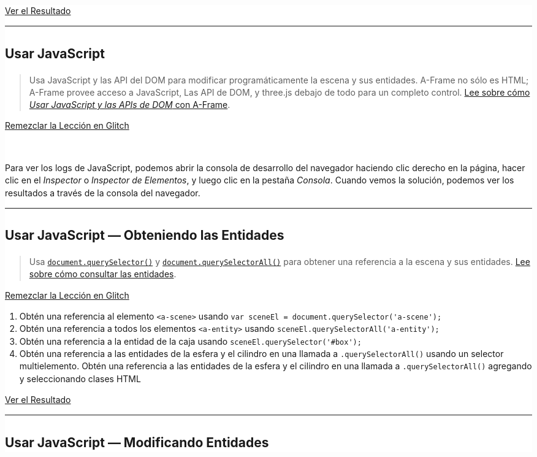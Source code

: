 <a href="https://aframe-school-registry.glitch.me/solution.html" target="_blank">Ver el Resultado</a>  

------

## Usar JavaScript

> Usa JavaScript y las API del DOM para modificar programáticamente la escena y sus
> entidades. A-Frame no sólo es HTML; A-Frame provee acceso a JavaScript,
> Las API de DOM, y three.js debajo de todo para un completo control. [Lee sobre cómo *Usar
> JavaScript y las APIs de DOM* con
> A-Frame](https://aframe.io/docs/0.5.0/guides/using-javascript-and-dom-apis.html).

<a href="https://glitch.com/~aframe-school-js" target="_blank">Remezclar la Lección en Glitch</a>  

<img class="stretch" data-src="media/img/js.jpg">

Para ver los logs de JavaScript, podemos abrir la consola de desarrollo del navegador
haciendo clic derecho en la página, hacer clic en el *Inspector* o *Inspector de Elementos*, y luego
clic en la pestaña *Consola*. Cuando vemos la solución, podemos ver los resultados
a través de la consola del navegador.

---

## Usar JavaScript &mdash; Obteniendo las Entidades

> Usa
> [`document.querySelector()`](https://developer.mozilla.org/docs/Web/API/Document/querySelector)
> y
> [`document.querySelectorAll()`](https://developer.mozilla.org/docs/Web/API/Document/querySelectorAll)
> para obtener una referencia a la escena y sus entidades. [Lee sobre cómo consultar
> las entidades](https://aframe.io/docs/0.5.0/guides/using-javascript-and-dom-apis.html#getting-entities-by-querying-and-traversing).

<a href="https://glitch.com/~aframe-school-js" target="_blank">Remezclar la Lección en Glitch</a>  

1. Obtén una referencia al elemento `<a-scene>` usando `var sceneEl = document.querySelector('a-scene');`
2. Obtén una referencia a todos los elementos `<a-entity>` usando `sceneEl.querySelectorAll('a-entity');`
3. Obtén una referencia a la entidad de la caja usando `sceneEl.querySelector('#box');`
4. Obtén una referencia a las entidades de la esfera y el cilindro en una llamada a `.querySelectorAll()` usando un selector multielemento. Obtén una referencia a las entidades de la esfera y el cilindro en una llamada a `.querySelectorAll()` agregando y seleccionando clases HTML

<a href="https://aframe-school-js.glitch.me/solution.html" target="_blank">Ver el Resultado</a>  

---

## Usar JavaScript &mdash; Modificando Entidades
